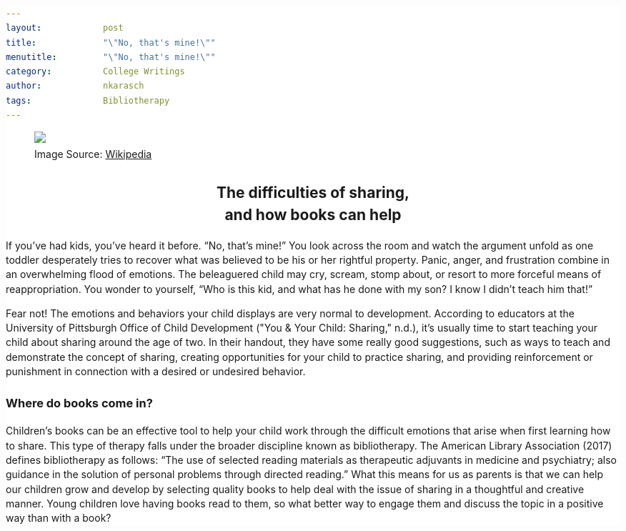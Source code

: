 ```yaml
---
layout:            post
title:             "\"No, that's mine!\""
menutitle:         "\"No, that's mine!\""
category:          College Writings
author:            nkarasch
tags:              Bibliotherapy
---
```


<figure>
   <img src="{{site.baseurl}}/assets/bibliotherapy-books/Operation_game_modified.jpg"/>
   <figcaption>Image Source:
       <a href="https://upload.wikimedia.org/wikipedia/en/3/39/Operation_game.jpg" target="_blank">Wikipedia</a>
   </figcaption>
</figure>

<h2 style="text-align:center;">The difficulties of sharing,<br>and how books can help</h2>

If you’ve had kids, you’ve heard it before. “No, that’s mine!” You look across the room and watch the
argument unfold as one toddler desperately tries to recover what was believed to be his or her rightful
property. Panic, anger, and frustration combine in an overwhelming flood of emotions. The beleaguered
child may cry, scream, stomp about, or resort to more forceful means of reappropriation. You wonder to
yourself, “Who is this kid, and what has he done with my son? I know I didn’t teach him that!”

Fear not! The emotions and behaviors your child displays are very normal to development. According to
educators at the University of Pittsburgh Office of Child Development ("You & Your Child: Sharing," n.d.),
it’s usually time to start teaching your child about sharing around the age of two. In their handout,
they have some really good suggestions, such as ways to teach and demonstrate the concept of sharing,
creating opportunities for your child to practice sharing, and providing reinforcement or punishment
in connection with a desired or undesired behavior.


### Where do books come in?

Children’s books can be an effective tool to help your child work through the difficult emotions that
arise when first learning how to share. This type of therapy falls under the broader discipline known
as bibliotherapy. The American Library Association (2017) defines bibliotherapy as follows: “The use of
selected reading materials as therapeutic adjuvants in medicine and psychiatry; also guidance in the
solution of personal problems through directed reading.”  What this means for us as parents is that
we can help our children grow and develop by selecting quality books to help deal with the issue of
sharing in a thoughtful and creative manner. Young children love having books read to them, so what
better way to engage them and discuss the topic in a positive way than with a book?
